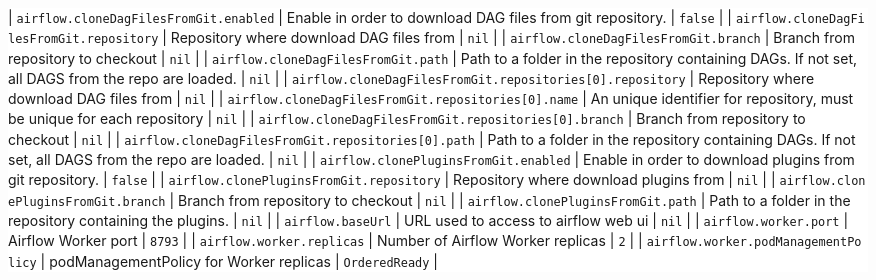 | `airflow.cloneDagFilesFromGit.enabled`                                   | Enable in order to download DAG files from git repository.                                                                                                                                                                     | `false`                                                      |
| `airflow.cloneDagFilesFromGit.repository`                                | Repository where download DAG files from                                                                                                                                                                                       | `nil`                                                        |
| `airflow.cloneDagFilesFromGit.branch`                                    | Branch from repository to checkout                                                                                                                                                                                             | `nil`                                                        |
| `airflow.cloneDagFilesFromGit.path`                                      | Path to a folder in the repository containing DAGs. If not set, all DAGS from the repo are loaded.                                                                                                                             | `nil`                                                        |
| `airflow.cloneDagFilesFromGit.repositories[0].repository`                | Repository where download DAG files from                                                                                                                                                                                       | `nil`                                                        |
| `airflow.cloneDagFilesFromGit.repositories[0].name`                      | An unique identifier for repository, must be unique for each repository                                                                                                                                                        | `nil`                                                        |
| `airflow.cloneDagFilesFromGit.repositories[0].branch`                    | Branch from repository to checkout                                                                                                                                                                                             | `nil`                                                        |
| `airflow.cloneDagFilesFromGit.repositories[0].path`                      | Path to a folder in the repository containing DAGs. If not set, all DAGS from the repo are loaded.                                                                                                                             | `nil`                                                        |
| `airflow.clonePluginsFromGit.enabled`                                    | Enable in order to download plugins from git repository.                                                                                                                                                                       | `false`                                                      |
| `airflow.clonePluginsFromGit.repository`                                 | Repository where download plugins from                                                                                                                                                                                         | `nil`                                                        |
| `airflow.clonePluginsFromGit.branch`                                     | Branch from repository to checkout                                                                                                                                                                                             | `nil`                                                        |
| `airflow.clonePluginsFromGit.path`                                       | Path to a folder in the repository containing the plugins.                                                                                                                                                                     | `nil`                                                        |
| `airflow.baseUrl`                                                        | URL used to access to airflow web ui                                                                                                                                                                                           | `nil`                                                        |
| `airflow.worker.port`                                                    | Airflow Worker port                                                                                                                                                                                                            | `8793`                                                       |
| `airflow.worker.replicas`                                                | Number of Airflow Worker replicas                                                                                                                                                                                              | `2`                                                          |
| `airflow.worker.podManagementPolicy`                                     | podManagementPolicy for Worker replicas                                                                                                                                                                                        | `OrderedReady`                                               |
